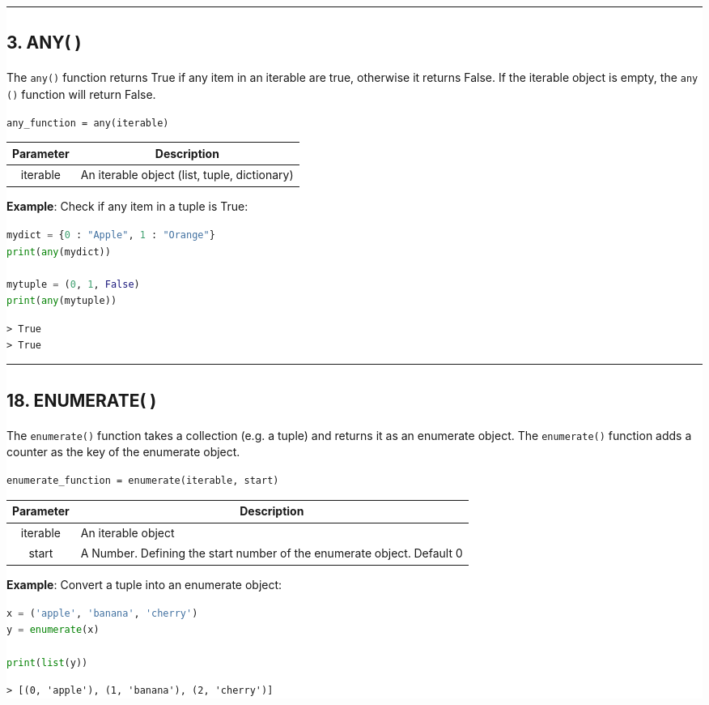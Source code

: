 
---


## 3. ANY( )

The `any()` function returns True if any item in an iterable are true, otherwise it returns False.
If the iterable object is empty, the `any()` function will return False.

`any_function = any(iterable)`

| Parameter |                  Description                 |
|:---------:|----------------------------------------------|
| iterable  | An iterable object (list, tuple, dictionary) |

**Example**: Check if any item in a tuple is True:
```python
mydict = {0 : "Apple", 1 : "Orange"}
print(any(mydict))

mytuple = (0, 1, False)
print(any(mytuple))
```
```
> True
> True
```


---


## 18. ENUMERATE( )

The `enumerate()` function takes a collection (e.g. a tuple) and returns it as an enumerate object.
The `enumerate()` function adds a counter as the key of the enumerate object.

`enumerate_function = enumerate(iterable, start)`

| Parameter |                               Description                              |
|:---------:|------------------------------------------------------------------------|
| iterable  | An iterable object                                                     |
| start     | A Number. Defining the start number of the enumerate object. Default 0 |

**Example**: Convert a tuple into an enumerate object:
```python
x = ('apple', 'banana', 'cherry')
y = enumerate(x)

print(list(y))
```
```
> [(0, 'apple'), (1, 'banana'), (2, 'cherry')]
```
